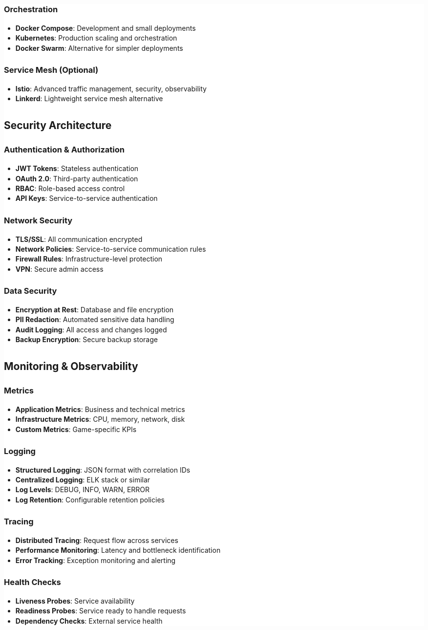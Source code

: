 ### Orchestration
- **Docker Compose**: Development and small deployments
- **Kubernetes**: Production scaling and orchestration
- **Docker Swarm**: Alternative for simpler deployments

### Service Mesh (Optional)
- **Istio**: Advanced traffic management, security, observability
- **Linkerd**: Lightweight service mesh alternative

## Security Architecture

### Authentication & Authorization
- **JWT Tokens**: Stateless authentication
- **OAuth 2.0**: Third-party authentication
- **RBAC**: Role-based access control
- **API Keys**: Service-to-service authentication

### Network Security
- **TLS/SSL**: All communication encrypted
- **Network Policies**: Service-to-service communication rules
- **Firewall Rules**: Infrastructure-level protection
- **VPN**: Secure admin access

### Data Security
- **Encryption at Rest**: Database and file encryption
- **PII Redaction**: Automated sensitive data handling
- **Audit Logging**: All access and changes logged
- **Backup Encryption**: Secure backup storage

## Monitoring & Observability

### Metrics
- **Application Metrics**: Business and technical metrics
- **Infrastructure Metrics**: CPU, memory, network, disk
- **Custom Metrics**: Game-specific KPIs

### Logging
- **Structured Logging**: JSON format with correlation IDs
- **Centralized Logging**: ELK stack or similar
- **Log Levels**: DEBUG, INFO, WARN, ERROR
- **Log Retention**: Configurable retention policies

### Tracing
- **Distributed Tracing**: Request flow across services
- **Performance Monitoring**: Latency and bottleneck identification
- **Error Tracking**: Exception monitoring and alerting

### Health Checks
- **Liveness Probes**: Service availability
- **Readiness Probes**: Service ready to handle requests
- **Dependency Checks**: External service health
